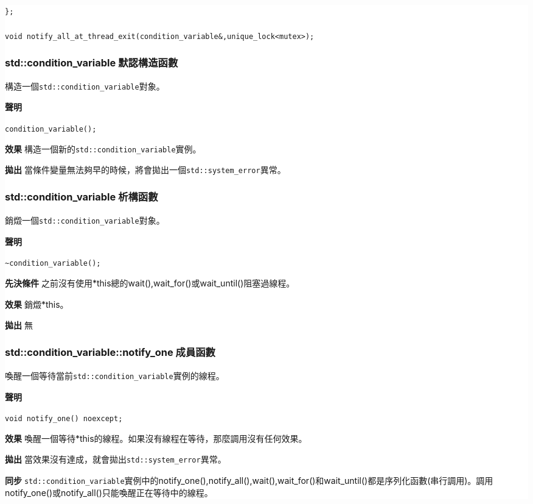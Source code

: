 ```
};

void notify_all_at_thread_exit(condition_variable&,unique_lock<mutex>);
```

### std::condition_variable 默認構造函數

構造一個`std::condition_variable`對象。

**聲明**

```
condition_variable();
```

**效果**
構造一個新的`std::condition_variable`實例。

**拋出**
當條件變量無法夠早的時候，將會拋出一個`std::system_error`異常。

### std::condition_variable 析構函數

銷燬一個`std::condition_variable`對象。

**聲明**

```
~condition_variable();
```

**先決條件**
之前沒有使用*this總的wait(),wait_for()或wait_until()阻塞過線程。

**效果**
銷燬*this。

**拋出**
無

### std::condition_variable::notify_one 成員函數

喚醒一個等待當前`std::condition_variable`實例的線程。

**聲明**

```
void notify_one() noexcept;
```

**效果**
喚醒一個等待*this的線程。如果沒有線程在等待，那麼調用沒有任何效果。

**拋出**
當效果沒有達成，就會拋出`std::system_error`異常。

**同步**
`std::condition_variable`實例中的notify_one(),notify_all(),wait(),wait_for()和wait_until()都是序列化函數(串行調用)。調用notify_one()或notify_all()只能喚醒正在等待中的線程。
